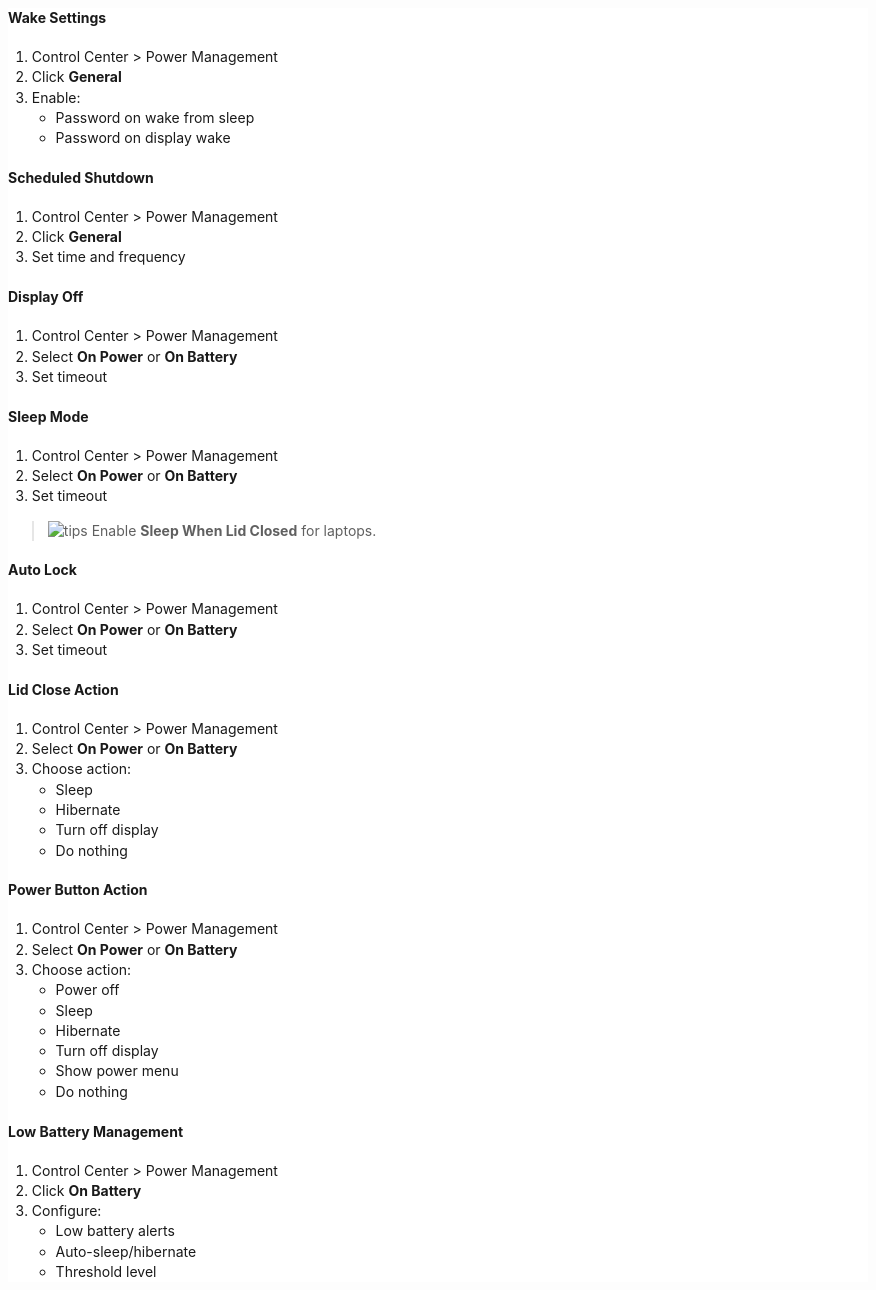 #### Wake Settings
1. Control Center > Power Management
2. Click **General**
3. Enable:
   - Password on wake from sleep
   - Password on display wake

#### Scheduled Shutdown
1. Control Center > Power Management
2. Click **General**
3. Set time and frequency

#### Display Off
1. Control Center > Power Management
2. Select **On Power** or **On Battery**
3. Set timeout

#### Sleep Mode
1. Control Center > Power Management
2. Select **On Power** or **On Battery**
3. Set timeout

> ![tips](../common/tips.svg) Enable **Sleep When Lid Closed** for laptops.

#### Auto Lock
1. Control Center > Power Management
2. Select **On Power** or **On Battery**
3. Set timeout

#### Lid Close Action
1. Control Center > Power Management
2. Select **On Power** or **On Battery**
3. Choose action:
   - Sleep
   - Hibernate
   - Turn off display
   - Do nothing

#### Power Button Action
1. Control Center > Power Management
2. Select **On Power** or **On Battery**
3. Choose action:
   - Power off
   - Sleep
   - Hibernate
   - Turn off display
   - Show power menu
   - Do nothing

#### Low Battery Management
1. Control Center > Power Management
2. Click **On Battery**
3. Configure:
   - Low battery alerts
   - Auto-sleep/hibernate
   - Threshold level
